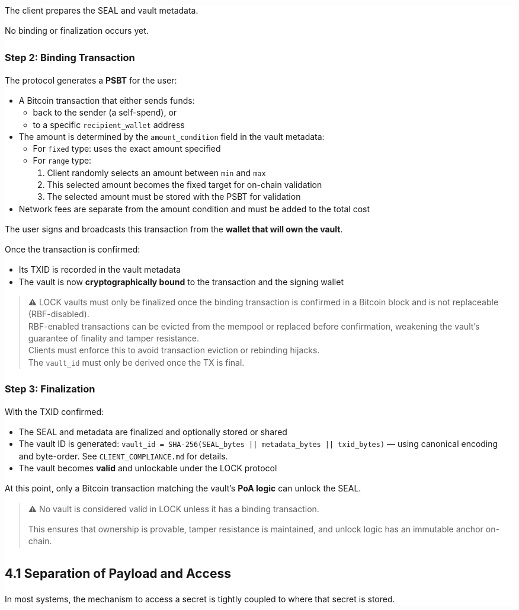 The client prepares the SEAL and vault metadata.

No binding or finalization occurs yet.

### **Step 2: Binding Transaction**

The protocol generates a **PSBT** for the user:

- A Bitcoin transaction that either sends funds:
  - back to the sender (a self-spend), or
  - to a specific `recipient_wallet` address
- The amount is determined by the `amount_condition` field in the vault metadata:
  - For `fixed` type: uses the exact amount specified
  - For `range` type: 
    1. Client randomly selects an amount between `min` and `max`
    2. This selected amount becomes the fixed target for on-chain validation
    3. The selected amount must be stored with the PSBT for validation
- Network fees are separate from the amount condition and must be added to the total cost

The user signs and broadcasts this transaction from the **wallet that will own the vault**.

Once the transaction is confirmed:

- Its TXID is recorded in the vault metadata
- The vault is now **cryptographically bound** to the transaction and the signing wallet

> ⚠️ LOCK vaults must only be finalized once the binding transaction is confirmed in a Bitcoin block and is not replaceable (RBF-disabled).  
> RBF-enabled transactions can be evicted from the mempool or replaced before confirmation, weakening the vault’s guarantee of finality and tamper resistance.  
> Clients must enforce this to avoid transaction eviction or rebinding hijacks.  
> The `vault_id` must only be derived once the TX is final.

### **Step 3: Finalization**

With the TXID confirmed:

- The SEAL and metadata are finalized and optionally stored or shared
- The vault ID is generated: `vault_id = SHA-256(SEAL_bytes || metadata_bytes || txid_bytes)` — using canonical encoding and byte-order. See `CLIENT_COMPLIANCE.md` for details.
- The vault becomes **valid** and unlockable under the LOCK protocol

At this point, only a Bitcoin transaction matching the vault’s **PoA logic** can unlock the SEAL.

> ⚠️ No vault is considered valid in LOCK unless it has a binding transaction.
> 
> 
> This ensures that ownership is provable, tamper resistance is maintained, and unlock logic has an immutable anchor on-chain.
> 

## **4.1 Separation of Payload and Access**

In most systems, the mechanism to access a secret is tightly coupled to where that secret is stored.
